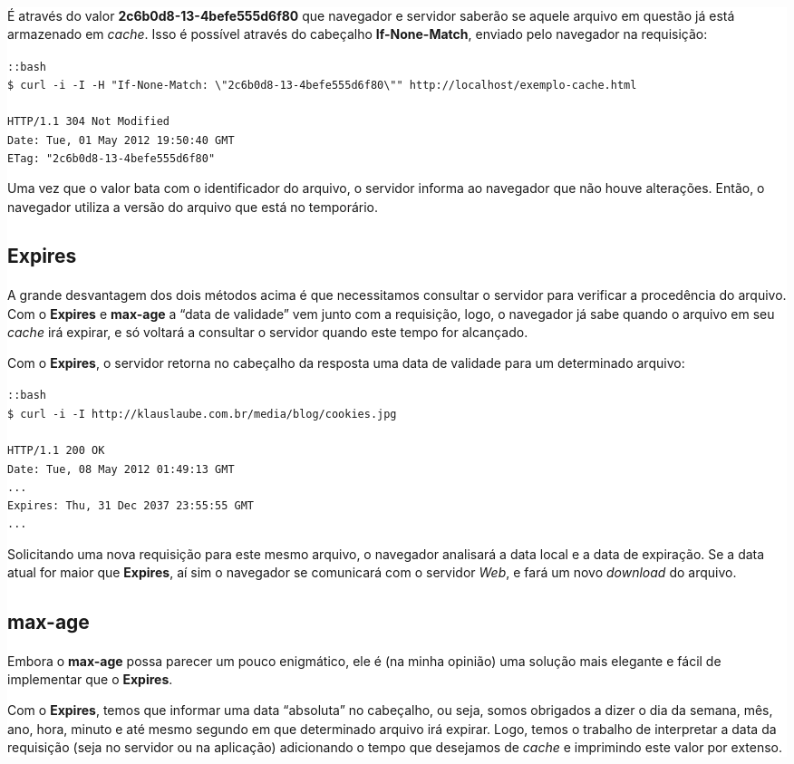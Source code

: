 É através do valor **2c6b0d8-13-4befe555d6f80** que navegador e servidor
saberão se aquele arquivo em questão já está armazenado em *cache*. Isso
é possível através do cabeçalho **If-None-Match**, enviado pelo
navegador na requisição:

    ::bash
    $ curl -i -I -H "If-None-Match: \"2c6b0d8-13-4befe555d6f80\"" http://localhost/exemplo-cache.html

    HTTP/1.1 304 Not Modified
    Date: Tue, 01 May 2012 19:50:40 GMT
    ETag: "2c6b0d8-13-4befe555d6f80"

Uma vez que o valor bata com o identificador do arquivo, o servidor
informa ao navegador que não houve alterações. Então, o navegador
utiliza a versão do arquivo que está no temporário.


Expires
-------


A grande desvantagem dos dois métodos acima é que necessitamos consultar
o servidor para verificar a procedência do arquivo. Com o **Expires** e
**max-age** a “data de validade” vem junto com a requisição, logo, o
navegador já sabe quando o arquivo em seu *cache* irá expirar, e só
voltará a consultar o servidor quando este tempo for alcançado.

Com o **Expires**, o servidor retorna no cabeçalho da resposta uma data
de validade para um determinado arquivo:

    ::bash
    $ curl -i -I http://klauslaube.com.br/media/blog/cookies.jpg

    HTTP/1.1 200 OK
    Date: Tue, 08 May 2012 01:49:13 GMT
    ...
    Expires: Thu, 31 Dec 2037 23:55:55 GMT
    ...

Solicitando uma nova requisição para este mesmo arquivo, o navegador
analisará a data local e a data de expiração. Se a data atual for maior
que **Expires**, aí sim o navegador se comunicará com o servidor *Web*,
e fará um novo *download* do arquivo.


max-age
-------


Embora o **max-age** possa parecer um pouco enigmático, ele é (na minha
opinião) uma solução mais elegante e fácil de implementar que o
**Expires**.

Com o **Expires**, temos que informar uma data “absoluta” no cabeçalho,
ou seja, somos obrigados a dizer o dia da semana, mês, ano, hora, minuto
e até mesmo segundo em que determinado arquivo irá expirar. Logo, temos
o trabalho de interpretar a data da requisição (seja no servidor ou na
aplicação) adicionando o tempo que desejamos de *cache* e imprimindo
este valor por extenso.
